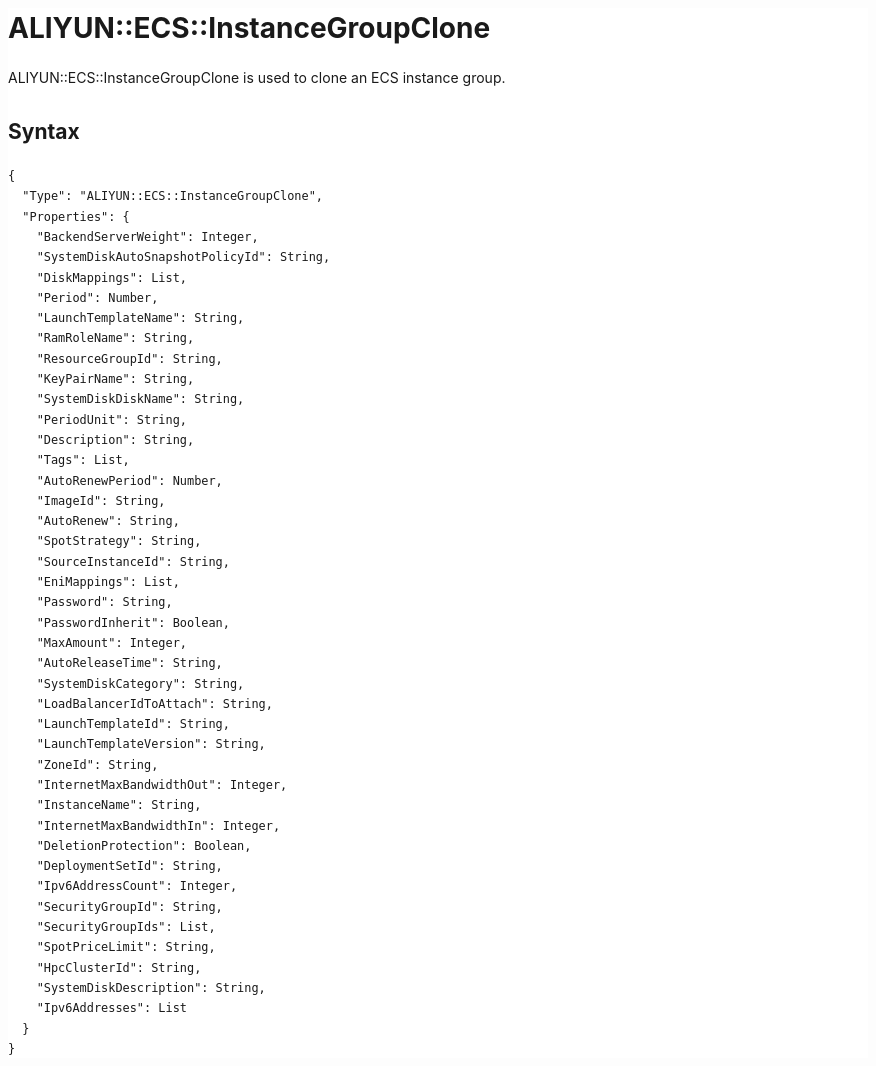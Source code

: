 # ALIYUN::ECS::InstanceGroupClone

ALIYUN::ECS::InstanceGroupClone is used to clone an ECS instance group.

## Syntax

```
{
  "Type": "ALIYUN::ECS::InstanceGroupClone",
  "Properties": {
    "BackendServerWeight": Integer,
    "SystemDiskAutoSnapshotPolicyId": String,
    "DiskMappings": List,
    "Period": Number,
    "LaunchTemplateName": String,
    "RamRoleName": String,
    "ResourceGroupId": String,
    "KeyPairName": String,
    "SystemDiskDiskName": String,
    "PeriodUnit": String,
    "Description": String,
    "Tags": List,
    "AutoRenewPeriod": Number,
    "ImageId": String,
    "AutoRenew": String,
    "SpotStrategy": String,
    "SourceInstanceId": String,
    "EniMappings": List,
    "Password": String,
    "PasswordInherit": Boolean,
    "MaxAmount": Integer,
    "AutoReleaseTime": String,
    "SystemDiskCategory": String,
    "LoadBalancerIdToAttach": String,
    "LaunchTemplateId": String,
    "LaunchTemplateVersion": String,
    "ZoneId": String,
    "InternetMaxBandwidthOut": Integer,
    "InstanceName": String,
    "InternetMaxBandwidthIn": Integer,
    "DeletionProtection": Boolean,
    "DeploymentSetId": String,
    "Ipv6AddressCount": Integer,
    "SecurityGroupId": String,
    "SecurityGroupIds": List,
    "SpotPriceLimit": String,
    "HpcClusterId": String,
    "SystemDiskDescription": String,
    "Ipv6Addresses": List
  }
}
```
